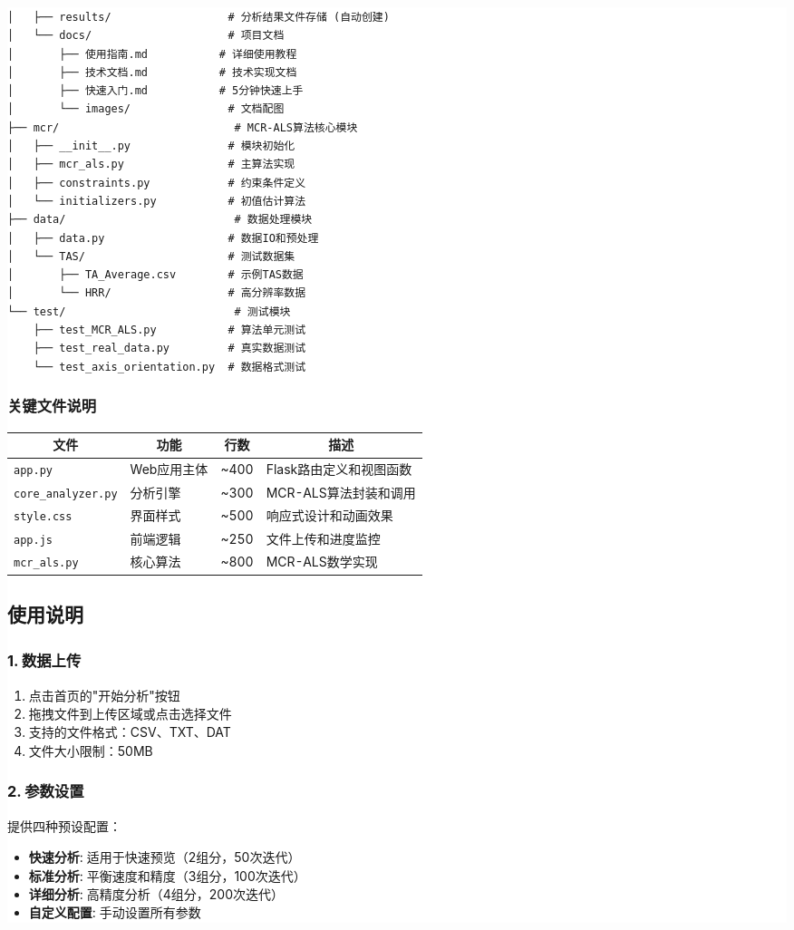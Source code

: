 ```
│   ├── results/                  # 分析结果文件存储 (自动创建)
│   └── docs/                     # 项目文档
│       ├── 使用指南.md           # 详细使用教程
│       ├── 技术文档.md           # 技术实现文档  
│       ├── 快速入门.md           # 5分钟快速上手
│       └── images/               # 文档配图
├── mcr/                           # MCR-ALS算法核心模块
│   ├── __init__.py               # 模块初始化
│   ├── mcr_als.py                # 主算法实现
│   ├── constraints.py            # 约束条件定义
│   └── initializers.py           # 初值估计算法
├── data/                          # 数据处理模块
│   ├── data.py                   # 数据IO和预处理
│   └── TAS/                      # 测试数据集
│       ├── TA_Average.csv        # 示例TAS数据
│       └── HRR/                  # 高分辨率数据
└── test/                          # 测试模块
    ├── test_MCR_ALS.py           # 算法单元测试
    ├── test_real_data.py         # 真实数据测试
    └── test_axis_orientation.py  # 数据格式测试
```

### 关键文件说明

| 文件 | 功能 | 行数 | 描述 |
|------|------|------|------|
| `app.py` | Web应用主体 | ~400 | Flask路由定义和视图函数 |
| `core_analyzer.py` | 分析引擎 | ~300 | MCR-ALS算法封装和调用 |
| `style.css` | 界面样式 | ~500 | 响应式设计和动画效果 |
| `app.js` | 前端逻辑 | ~250 | 文件上传和进度监控 |
| `mcr_als.py` | 核心算法 | ~800 | MCR-ALS数学实现 |

## 使用说明

### 1. 数据上传
1. 点击首页的"开始分析"按钮
2. 拖拽文件到上传区域或点击选择文件
3. 支持的文件格式：CSV、TXT、DAT
4. 文件大小限制：50MB

### 2. 参数设置
提供四种预设配置：
- **快速分析**: 适用于快速预览（2组分，50次迭代）
- **标准分析**: 平衡速度和精度（3组分，100次迭代）
- **详细分析**: 高精度分析（4组分，200次迭代）
- **自定义配置**: 手动设置所有参数
